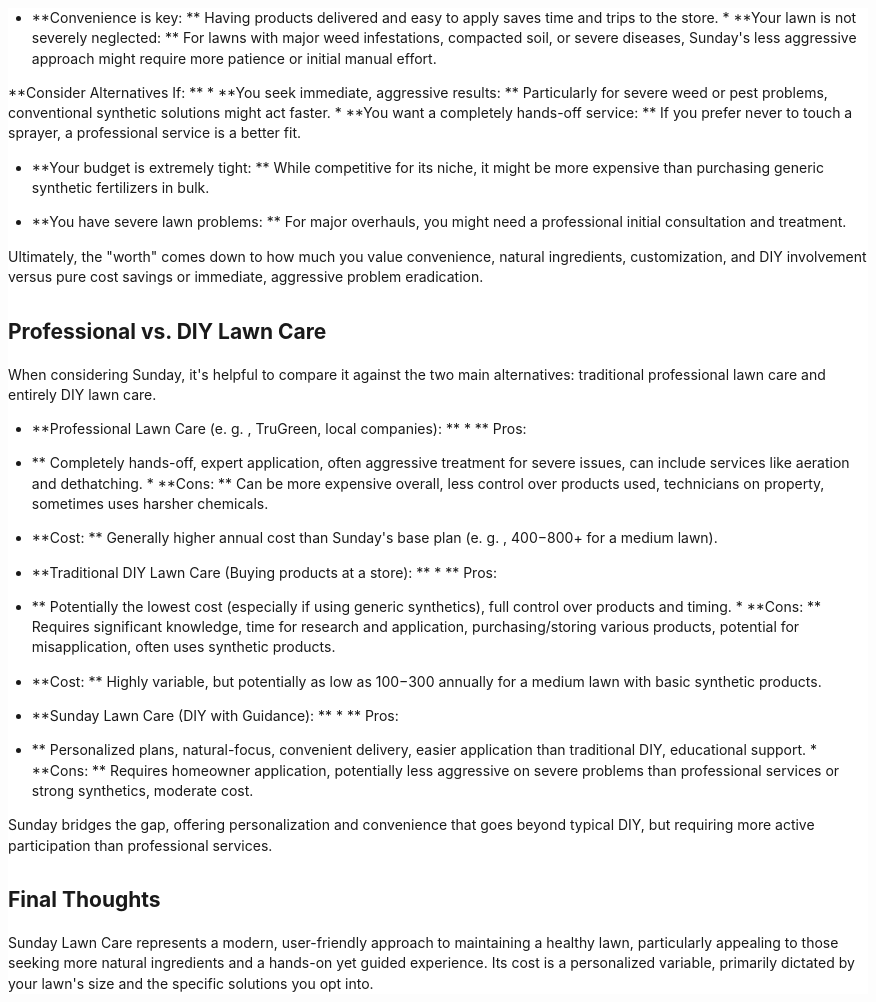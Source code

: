* **Convenience is key: ** Having products delivered and easy to apply saves time and trips to the store. * **Your lawn is not severely neglected: ** For lawns with major weed infestations, compacted soil, or severe diseases, Sunday's less aggressive approach might require more patience or initial manual effort.

**Consider Alternatives If: ** * **You seek immediate, aggressive results: ** Particularly for severe weed or pest problems, conventional synthetic solutions might act faster. * **You want a completely hands-off service: ** If you prefer never to touch a sprayer, a professional service is a better fit.

* **Your budget is extremely tight: ** While competitive for its niche, it might be more expensive than purchasing generic synthetic fertilizers in bulk.

* **You have severe lawn problems: ** For major overhauls, you might need a professional initial consultation and treatment.

Ultimately, the "worth" comes down to how much you value convenience, natural ingredients, customization, and DIY involvement versus pure cost savings or immediate, aggressive problem eradication.

##  Professional vs. DIY Lawn Care

When considering Sunday, it's helpful to compare it against the two main alternatives: traditional professional lawn care and entirely DIY lawn care.

* **Professional Lawn Care (e. g. , TruGreen, local companies): ** * **
Pros:

- ** Completely hands-off, expert application, often aggressive treatment for severe issues, can include services like aeration and dethatching. * **Cons: ** Can be more expensive overall, less control over products used, technicians on property, sometimes uses harsher chemicals.

* **Cost: ** Generally higher annual cost than Sunday's base plan (e. g. , $400-$800+ for a medium lawn).

* **Traditional DIY Lawn Care (Buying products at a store): ** * **
Pros:

- ** Potentially the lowest cost (especially if using generic synthetics), full control over products and timing. * **Cons: ** Requires significant knowledge, time for research and application, purchasing/storing various products, potential for misapplication, often uses synthetic products.

* **Cost: ** Highly variable, but potentially as low as $100-$300 annually for a medium lawn with basic synthetic products.

* **Sunday Lawn Care (DIY with Guidance): ** * **
Pros:

- ** Personalized plans, natural-focus, convenient delivery, easier application than traditional DIY, educational support. * **Cons: ** Requires homeowner application, potentially less aggressive on severe problems than professional services or strong synthetics, moderate cost.

Sunday bridges the gap, offering personalization and convenience that goes beyond typical DIY, but requiring more active participation than professional services.

##  Final Thoughts

Sunday Lawn Care represents a modern, user-friendly approach to maintaining a healthy lawn, particularly appealing to those seeking more natural ingredients and a hands-on yet guided experience. Its cost is a personalized variable, primarily dictated by your lawn's size and the specific solutions you opt into.
